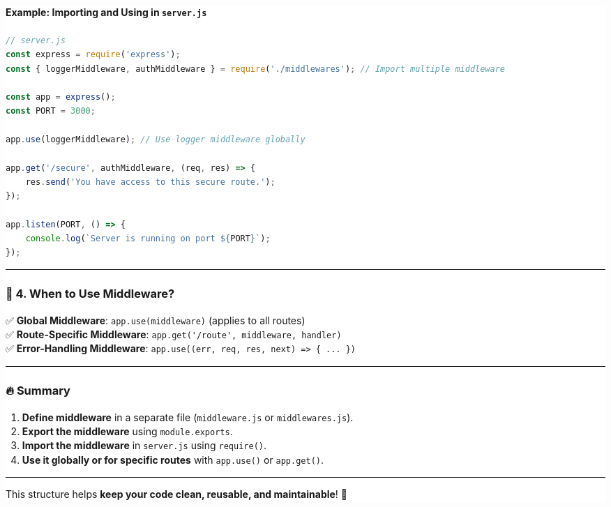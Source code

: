 #### **Example: Importing and Using in `server.js`**
```js
// server.js
const express = require('express');
const { loggerMiddleware, authMiddleware } = require('./middlewares'); // Import multiple middleware

const app = express();
const PORT = 3000;

app.use(loggerMiddleware); // Use logger middleware globally

app.get('/secure', authMiddleware, (req, res) => {
    res.send('You have access to this secure route.');
});

app.listen(PORT, () => {
    console.log(`Server is running on port ${PORT}`);
});
```

---

### **📌 4. When to Use Middleware?**
✅ **Global Middleware**: `app.use(middleware)` (applies to all routes)  
✅ **Route-Specific Middleware**: `app.get('/route', middleware, handler)`  
✅ **Error-Handling Middleware**: `app.use((err, req, res, next) => { ... })`

---

### **🔥 Summary**
1. **Define middleware** in a separate file (`middleware.js` or `middlewares.js`).
2. **Export the middleware** using `module.exports`.
3. **Import the middleware** in `server.js` using `require()`.
4. **Use it globally or for specific routes** with `app.use()` or `app.get()`.

---

This structure helps **keep your code clean, reusable, and maintainable**! 🚀